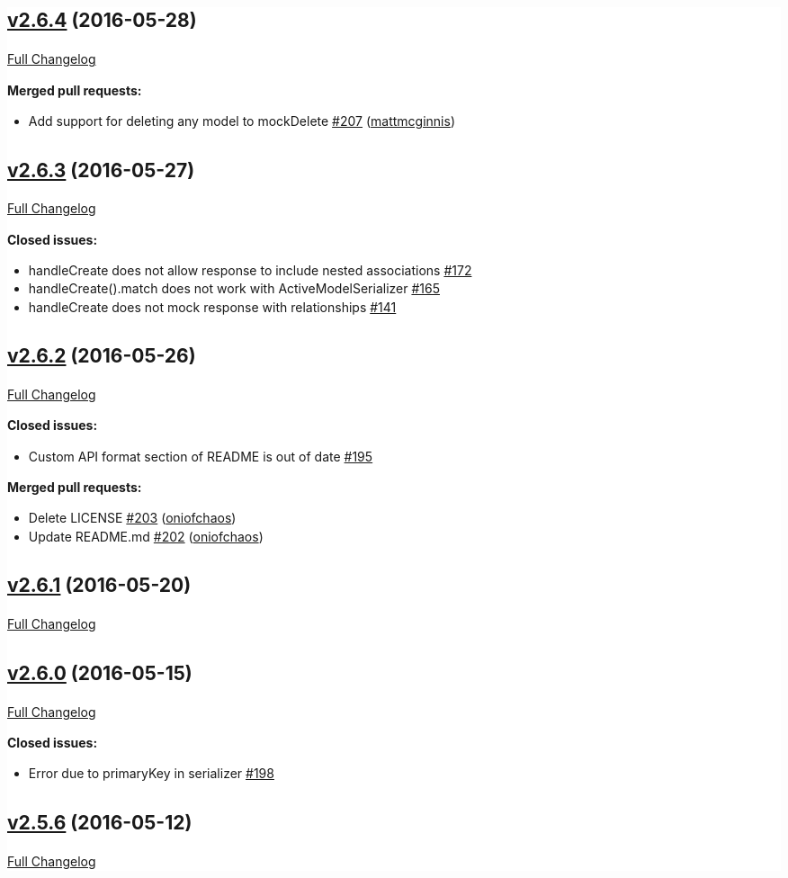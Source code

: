 ## [v2.6.4](https://github.com/danielspaniel/ember-data-factory-guy/tree/v2.6.4) (2016-05-28)
[Full Changelog](https://github.com/danielspaniel/ember-data-factory-guy/compare/v2.6.3...v2.6.4)

**Merged pull requests:**

- Add support for deleting any model to mockDelete [\#207](https://github.com/danielspaniel/ember-data-factory-guy/pull/207) ([mattmcginnis](https://github.com/mattmcginnis))

## [v2.6.3](https://github.com/danielspaniel/ember-data-factory-guy/tree/v2.6.3) (2016-05-27)
[Full Changelog](https://github.com/danielspaniel/ember-data-factory-guy/compare/v2.6.2...v2.6.3)

**Closed issues:**

- handleCreate does not allow response to include nested associations [\#172](https://github.com/danielspaniel/ember-data-factory-guy/issues/172)
- handleCreate\(\).match does not work with ActiveModelSerializer [\#165](https://github.com/danielspaniel/ember-data-factory-guy/issues/165)
- handleCreate does not mock response with relationships [\#141](https://github.com/danielspaniel/ember-data-factory-guy/issues/141)

## [v2.6.2](https://github.com/danielspaniel/ember-data-factory-guy/tree/v2.6.2) (2016-05-26)
[Full Changelog](https://github.com/danielspaniel/ember-data-factory-guy/compare/v2.6.1...v2.6.2)

**Closed issues:**

- Custom API format section of README is out of date [\#195](https://github.com/danielspaniel/ember-data-factory-guy/issues/195)

**Merged pull requests:**

- Delete LICENSE [\#203](https://github.com/danielspaniel/ember-data-factory-guy/pull/203) ([oniofchaos](https://github.com/oniofchaos))
- Update README.md [\#202](https://github.com/danielspaniel/ember-data-factory-guy/pull/202) ([oniofchaos](https://github.com/oniofchaos))

## [v2.6.1](https://github.com/danielspaniel/ember-data-factory-guy/tree/v2.6.1) (2016-05-20)
[Full Changelog](https://github.com/danielspaniel/ember-data-factory-guy/compare/v2.6.0...v2.6.1)

## [v2.6.0](https://github.com/danielspaniel/ember-data-factory-guy/tree/v2.6.0) (2016-05-15)
[Full Changelog](https://github.com/danielspaniel/ember-data-factory-guy/compare/v2.5.6...v2.6.0)

**Closed issues:**

- Error due to primaryKey in serializer [\#198](https://github.com/danielspaniel/ember-data-factory-guy/issues/198)

## [v2.5.6](https://github.com/danielspaniel/ember-data-factory-guy/tree/v2.5.6) (2016-05-12)
[Full Changelog](https://github.com/danielspaniel/ember-data-factory-guy/compare/v2.5.5...v2.5.6)

